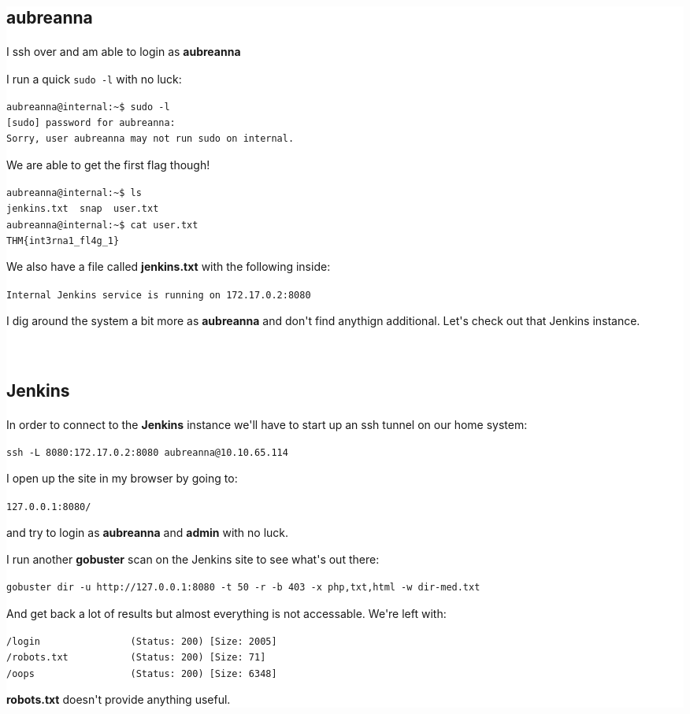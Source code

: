 ## aubreanna

I ssh over and am able to login as **aubreanna**

I run a quick `sudo -l` with no luck:

```
aubreanna@internal:~$ sudo -l
[sudo] password for aubreanna: 
Sorry, user aubreanna may not run sudo on internal.
```

We are able to get the first flag though!

```
aubreanna@internal:~$ ls
jenkins.txt  snap  user.txt
aubreanna@internal:~$ cat user.txt
THM{int3rna1_fl4g_1}
```

We also have a file called **jenkins.txt** with the following inside:

```
Internal Jenkins service is running on 172.17.0.2:8080
```

I dig around the system a bit more as **aubreanna** and don't find anythign additional. Let's check out that Jenkins instance.

<br>

## Jenkins

In order to connect to the **Jenkins** instance we'll have to start up an ssh tunnel on our home system:

`ssh -L 8080:172.17.0.2:8080 aubreanna@10.10.65.114`

I open up the site in my browser by going to:

```
127.0.0.1:8080/
```

and try to login as **aubreanna** and **admin** with no luck.

I run another **gobuster** scan on the Jenkins site to see what's out there:

`gobuster dir -u http://127.0.0.1:8080 -t 50 -r -b 403 -x php,txt,html -w dir-med.txt`

And get back a lot of results but almost everything is not accessable. We're left with:

```
/login                (Status: 200) [Size: 2005]
/robots.txt           (Status: 200) [Size: 71]
/oops                 (Status: 200) [Size: 6348]
```

**robots.txt** doesn't provide anything useful.
